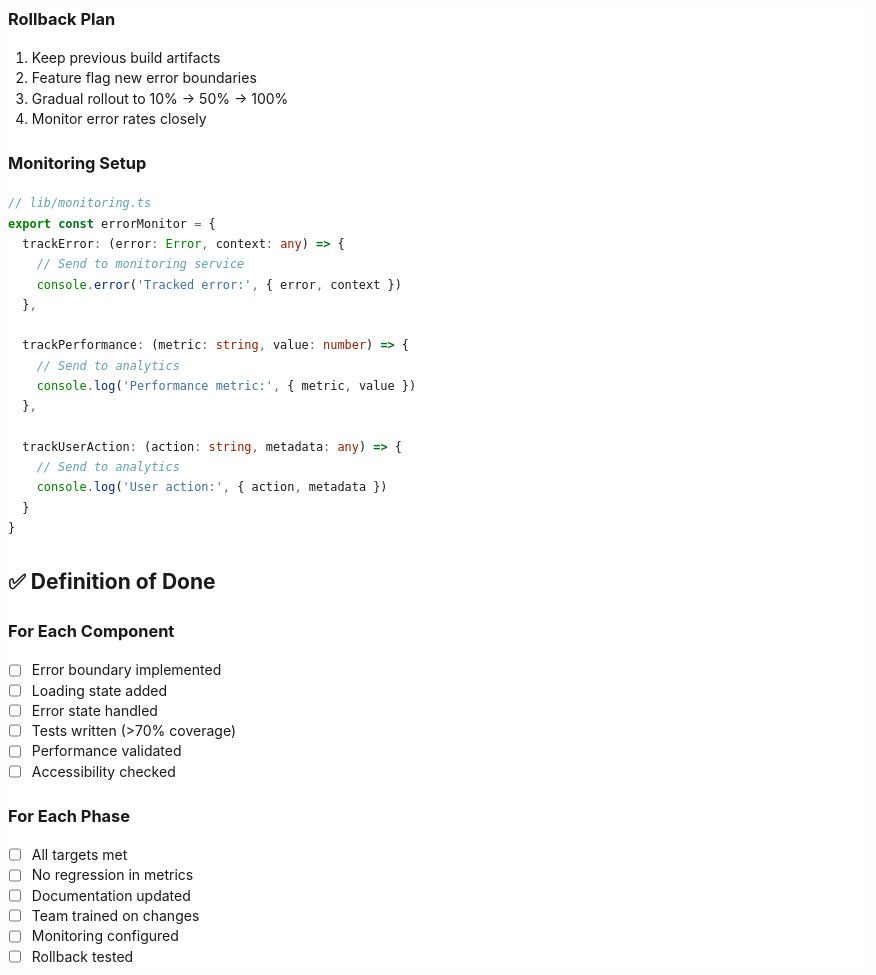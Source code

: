 ### Rollback Plan
1. Keep previous build artifacts
2. Feature flag new error boundaries
3. Gradual rollout to 10% → 50% → 100%
4. Monitor error rates closely

### Monitoring Setup
```typescript
// lib/monitoring.ts
export const errorMonitor = {
  trackError: (error: Error, context: any) => {
    // Send to monitoring service
    console.error('Tracked error:', { error, context })
  },
  
  trackPerformance: (metric: string, value: number) => {
    // Send to analytics
    console.log('Performance metric:', { metric, value })
  },
  
  trackUserAction: (action: string, metadata: any) => {
    // Send to analytics
    console.log('User action:', { action, metadata })
  }
}
```

## ✅ Definition of Done

### For Each Component
- [ ] Error boundary implemented
- [ ] Loading state added
- [ ] Error state handled
- [ ] Tests written (>70% coverage)
- [ ] Performance validated
- [ ] Accessibility checked

### For Each Phase
- [ ] All targets met
- [ ] No regression in metrics
- [ ] Documentation updated
- [ ] Team trained on changes
- [ ] Monitoring configured
- [ ] Rollback tested 